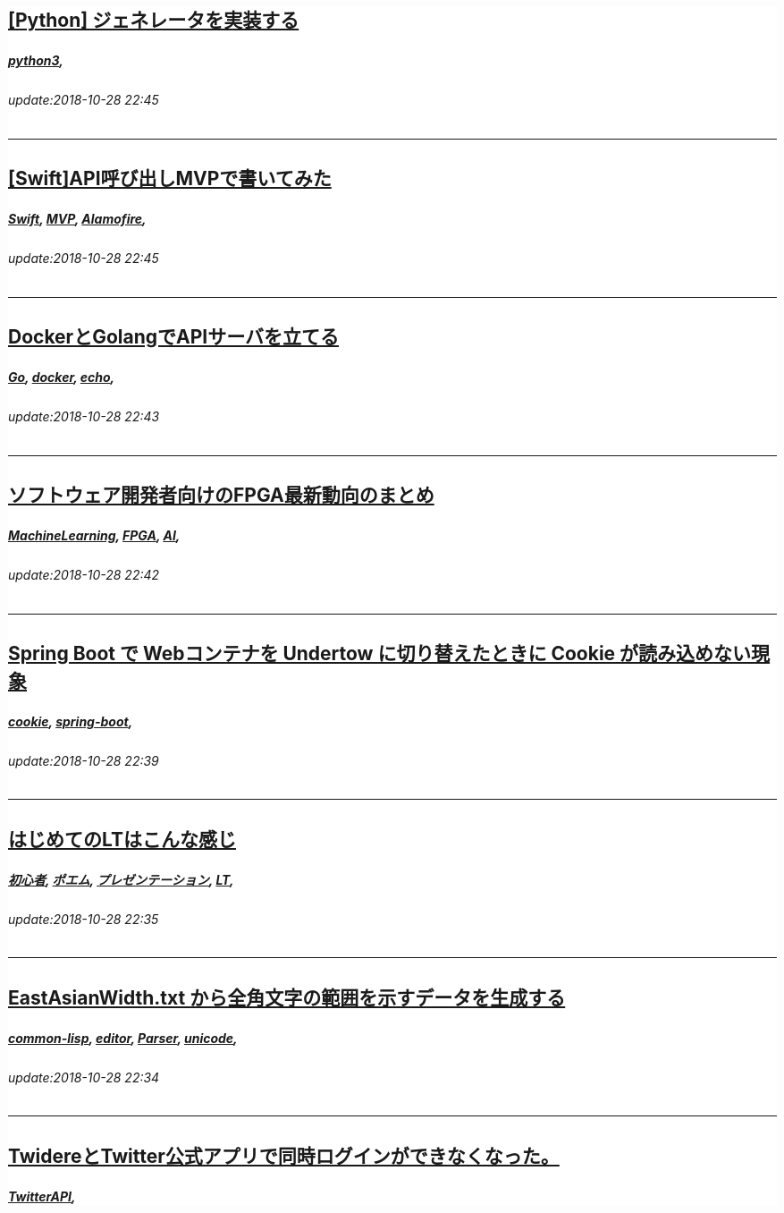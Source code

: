 ## [[Python] ジェネレータを実装する](https://qiita.com/tchnkmr/items/ac9ce47487243fb16e97)
##### [python3](https://qiita.com/tags/python3), 
###### update:2018-10-28 22:45
---
## [[Swift]API呼び出しMVPで書いてみた](https://qiita.com/taopaipai/items/e3d74454a60804ddd094)
##### [Swift](https://qiita.com/tags/Swift), [MVP](https://qiita.com/tags/MVP), [Alamofire](https://qiita.com/tags/Alamofire), 
###### update:2018-10-28 22:45
---
## [DockerとGolangでAPIサーバを立てる](https://qiita.com/FAMASoon/items/6c0c1410befa498bc551)
##### [Go](https://qiita.com/tags/Go), [docker](https://qiita.com/tags/docker), [echo](https://qiita.com/tags/echo), 
###### update:2018-10-28 22:43
---
## [ソフトウェア開発者向けのFPGA最新動向のまとめ](https://qiita.com/kannkyo/items/0927114c3fa2545e9d76)
##### [MachineLearning](https://qiita.com/tags/MachineLearning), [FPGA](https://qiita.com/tags/FPGA), [AI](https://qiita.com/tags/AI), 
###### update:2018-10-28 22:42
---
## [Spring Boot で Webコンテナを Undertow に切り替えたときに Cookie が読み込めない現象](https://qiita.com/aaharu/items/34eff58b436b5665f6b6)
##### [cookie](https://qiita.com/tags/cookie), [spring-boot](https://qiita.com/tags/spring-boot), 
###### update:2018-10-28 22:39
---
## [はじめてのLTはこんな感じ](https://qiita.com/turmericN/items/6f13667fc34269acd88c)
##### [初心者](https://qiita.com/tags/初心者), [ポエム](https://qiita.com/tags/ポエム), [プレゼンテーション](https://qiita.com/tags/プレゼンテーション), [LT](https://qiita.com/tags/LT), 
###### update:2018-10-28 22:35
---
## [EastAsianWidth.txt から全角文字の範囲を示すデータを生成する](https://qiita.com/dhomma/items/f910d80e2cb8172c5f1c)
##### [common-lisp](https://qiita.com/tags/common-lisp), [editor](https://qiita.com/tags/editor), [Parser](https://qiita.com/tags/Parser), [unicode](https://qiita.com/tags/unicode), 
###### update:2018-10-28 22:34
---
## [TwidereとTwitter公式アプリで同時ログインができなくなった。](https://qiita.com/TodayPorton/items/1b75f34a3da823df316a)
##### [TwitterAPI](https://qiita.com/tags/TwitterAPI), 